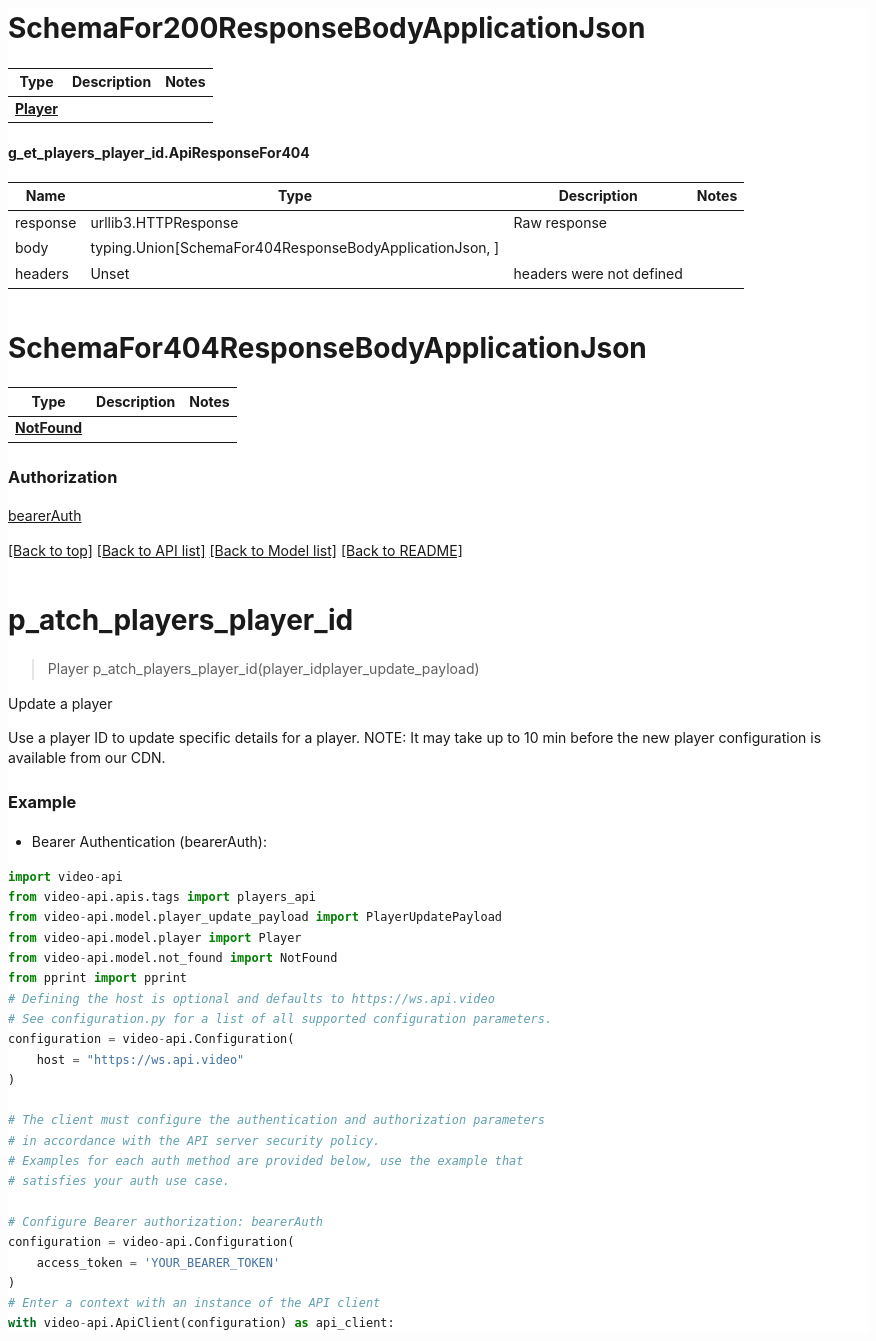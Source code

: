 # SchemaFor200ResponseBodyApplicationJson
Type | Description  | Notes
------------- | ------------- | -------------
[**Player**](../../models/Player.md) |  | 


#### g_et_players_player_id.ApiResponseFor404
Name | Type | Description  | Notes
------------- | ------------- | ------------- | -------------
response | urllib3.HTTPResponse | Raw response |
body | typing.Union[SchemaFor404ResponseBodyApplicationJson, ] |  |
headers | Unset | headers were not defined |

# SchemaFor404ResponseBodyApplicationJson
Type | Description  | Notes
------------- | ------------- | -------------
[**NotFound**](../../models/NotFound.md) |  | 


### Authorization

[bearerAuth](../../../README.md#bearerAuth)

[[Back to top]](#__pageTop) [[Back to API list]](../../../README.md#documentation-for-api-endpoints) [[Back to Model list]](../../../README.md#documentation-for-models) [[Back to README]](../../../README.md)

# **p_atch_players_player_id**
<a name="p_atch_players_player_id"></a>
> Player p_atch_players_player_id(player_idplayer_update_payload)

Update a player

Use a player ID to update specific details for a player. NOTE: It may take up to 10 min before the new player configuration is available from our CDN.

### Example

* Bearer Authentication (bearerAuth):
```python
import video-api
from video-api.apis.tags import players_api
from video-api.model.player_update_payload import PlayerUpdatePayload
from video-api.model.player import Player
from video-api.model.not_found import NotFound
from pprint import pprint
# Defining the host is optional and defaults to https://ws.api.video
# See configuration.py for a list of all supported configuration parameters.
configuration = video-api.Configuration(
    host = "https://ws.api.video"
)

# The client must configure the authentication and authorization parameters
# in accordance with the API server security policy.
# Examples for each auth method are provided below, use the example that
# satisfies your auth use case.

# Configure Bearer authorization: bearerAuth
configuration = video-api.Configuration(
    access_token = 'YOUR_BEARER_TOKEN'
)
# Enter a context with an instance of the API client
with video-api.ApiClient(configuration) as api_client:
```